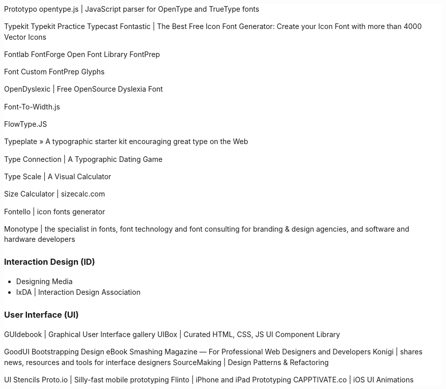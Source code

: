 Prototypo
opentype.js | JavaScript parser for OpenType and TrueType fonts

Typekit
  Typekit Practice
Typecast
Fontastic | The Best Free Icon Font Generator: Create your Icon Font with more than 4000 Vector Icons

Fontlab
FontForge
Open Font Library
FontPrep

Font Custom
FontPrep
Glyphs

OpenDyslexic | Free OpenSource Dyslexia Font

Font-To-Width.js

FlowType.JS

Typeplate » A typographic starter kit encouraging great type on the Web

Type Connection | A Typographic Dating Game

Type Scale | A Visual Calculator

Size Calculator | sizecalc.com

Fontello | icon fonts generator

Monotype | the specialist in fonts, font technology and font consulting for branding & design agencies, and software and hardware developers

### Interaction Design (ID)

+ Designing Media
+ IxDA | Interaction Design Association

### User Interface (UI)

GUIdebook | Graphical User Interface gallery
UIBox | Curated HTML, CSS, JS UI Component Library

GoodUI
Bootstrapping Design eBook
Smashing Magazine — For Professional Web Designers and Developers
Konigi | shares news, resources and tools for interface designers
SourceMaking | Design Patterns & Refactoring

UI Stencils
Proto.io | Silly-fast mobile prototyping
Flinto | iPhone and iPad Prototyping
CAPPTIVATE.co | iOS UI Animations
